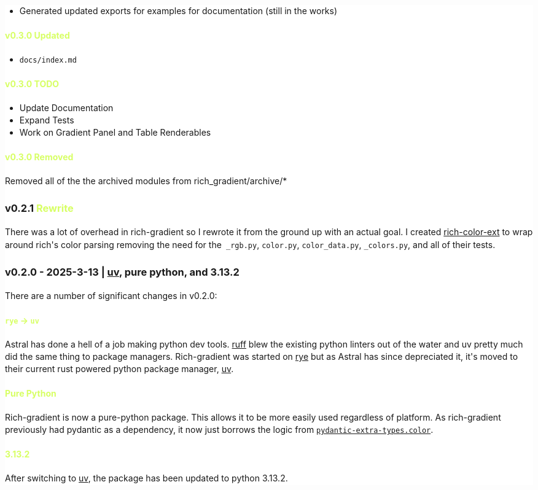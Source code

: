 - Generated updated exports for examples for documentation (still in the works)

#### <span style="color: rgb(215, 255, 100)">v0.3.0 Updated</span>

- `docs/index.md`

#### <span style="color: rgb(215, 255, 100)">v0.3.0 TODO</span>

- Update Documentation
- Expand Tests
- Work on Gradient Panel and Table Renderables

#### <span style="color: rgb(215, 255, 100)">v0.3.0 Removed</span>

Removed all of the the archived modules from rich_gradient/archive/*

### v0.2.1 <span style="color: rgb(215, 255, 100)">Rewrite</span>

There was a lot of overhead in rich-gradient so I rewrote it from the ground up with an actual goal. I created [rich-color-ext](https://github.com/maxludden/rich-color-ext) to wrap around rich's color parsing removing the need for the` _rgb.py`, `color.py`, `color_data.py`, `_colors.py`, and all of their tests.

### v0.2.0 - 2025-3-13 | <span style="color:rgb(215, 255, 100)">[uv](https://github.com/astral-sh/uv)</span>, pure python, and 3.13.2

There are a number of significant changes in v0.2.0:

#### <span style="color: rgb(215, 255, 100)">`rye` → `uv`</span>

Astral has done a hell of a job making python dev tools. [ruff](https://github.com/astral-sh/ruff) blew the existing python linters out of the water and uv pretty much did the same thing to package managers. Rich-gradient was started on [rye](https://github.com/astral-sh/rye) but as Astral has since depreciated it, it's moved to their current rust powered python package manager, [uv](https://github.com/astral-sh/uv).

#### <span style="color: rgb(215, 255, 100)">Pure Python</span>

Rich-gradient is now a pure-python package. This allows it to be more easily used regardless of platform. As rich-gradient previously had pydantic as a dependency, it now just borrows the logic from [`pydantic-extra-types.color`](https://github.com/pydantic/pydantic-extra-types/blob/889319b7825331c18cedd16b80a09c2).

#### <span style="color: rgb(215, 255, 100)">3.13.2</span>

After switching to [uv](https://github.com/astral-sh/uv), the package has been updated to python 3.13.2.
